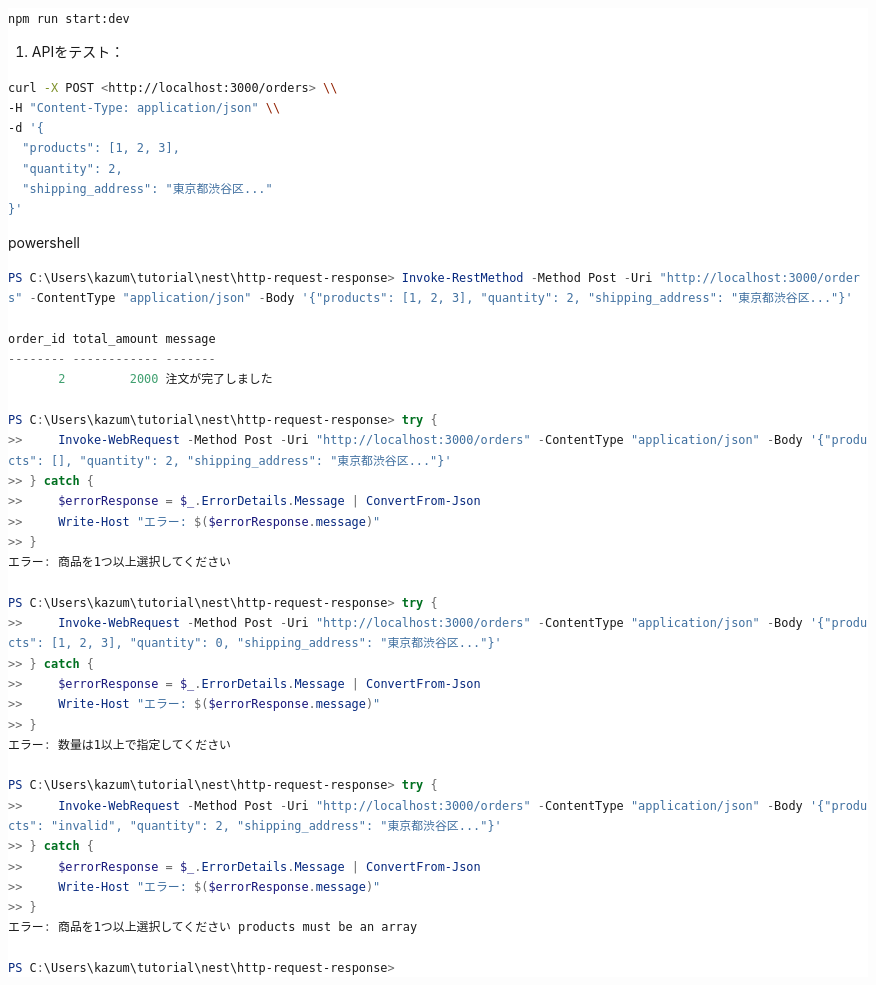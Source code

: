 ```bash
npm run start:dev

```

1. APIをテスト：

```bash
curl -X POST <http://localhost:3000/orders> \\
-H "Content-Type: application/json" \\
-d '{
  "products": [1, 2, 3],
  "quantity": 2,
  "shipping_address": "東京都渋谷区..."
}'

```

powershell

```powershell
PS C:\Users\kazum\tutorial\nest\http-request-response> Invoke-RestMethod -Method Post -Uri "http://localhost:3000/orders" -ContentType "application/json" -Body '{"products": [1, 2, 3], "quantity": 2, "shipping_address": "東京都渋谷区..."}'

order_id total_amount message
-------- ------------ -------
       2         2000 注文が完了しました

PS C:\Users\kazum\tutorial\nest\http-request-response> try {
>>     Invoke-WebRequest -Method Post -Uri "http://localhost:3000/orders" -ContentType "application/json" -Body '{"products": [], "quantity": 2, "shipping_address": "東京都渋谷区..."}'
>> } catch {
>>     $errorResponse = $_.ErrorDetails.Message | ConvertFrom-Json
>>     Write-Host "エラー: $($errorResponse.message)"
>> }
エラー: 商品を1つ以上選択してください

PS C:\Users\kazum\tutorial\nest\http-request-response> try {
>>     Invoke-WebRequest -Method Post -Uri "http://localhost:3000/orders" -ContentType "application/json" -Body '{"products": [1, 2, 3], "quantity": 0, "shipping_address": "東京都渋谷区..."}'
>> } catch {
>>     $errorResponse = $_.ErrorDetails.Message | ConvertFrom-Json
>>     Write-Host "エラー: $($errorResponse.message)"
>> }
エラー: 数量は1以上で指定してください

PS C:\Users\kazum\tutorial\nest\http-request-response> try {
>>     Invoke-WebRequest -Method Post -Uri "http://localhost:3000/orders" -ContentType "application/json" -Body '{"products": "invalid", "quantity": 2, "shipping_address": "東京都渋谷区..."}'
>> } catch {
>>     $errorResponse = $_.ErrorDetails.Message | ConvertFrom-Json
>>     Write-Host "エラー: $($errorResponse.message)"
>> }
エラー: 商品を1つ以上選択してください products must be an array

PS C:\Users\kazum\tutorial\nest\http-request-response>
```
